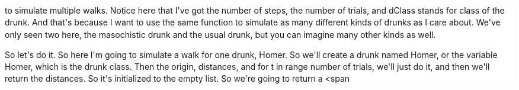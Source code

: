   <span m="967420">to</span> <span m="967570">simulate</span> <span
  m="968860">multiple</span> <span m="969430">walks.</span> <span
  m="972790">Notice</span> <span m="973330">here</span> <span
  m="974270">that</span> <span m="974470">I've</span> <span
  m="974590">got</span> <span m="974830">the</span> <span
  m="974890">number</span> <span m="975280">of</span> <span
  m="975370">steps,</span> <span m="975840">the</span> <span
  m="975930">number</span> <span m="976270">of</span> <span
  m="976390">trials,</span> <span m="977950">and</span> <span
  m="978810">dClass</span> <span m="980270">stands</span> <span
  m="980720">for</span> <span m="981260">class</span> <span m="981680">of</span>
  <span m="981800">the</span> <span m="981920">drunk.</span> <span
  m="983300">And</span> <span m="983420">that's</span> <span
  m="983690">because</span> <span m="983960">I</span> <span
  m="984050">want</span> <span m="984290">to</span> <span m="984350">use</span>
  <span m="984650">the</span> <span m="984800">same</span> <span
  m="985400">function</span> <span m="986510">to</span> <span
  m="986630">simulate</span> <span m="987470">as</span> <span
  m="987620">many</span> <span m="987920">different</span> <span
  m="988220">kinds</span> <span m="988550">of</span> <span
  m="988670">drunks</span> <span m="989000">as</span> <span m="989150">I</span>
  <span m="989270">care</span> <span m="989570">about.</span> <span
  m="990530">We've</span> <span m="990650">only</span> <span
  m="990890">seen</span> <span m="991190">two</span> <span
  m="991520">here,</span> <span m="991920">the</span> <span
  m="992030">masochistic</span> <span m="992840">drunk</span> <span
  m="993200">and</span> <span m="993290">the</span> <span
  m="993380">usual</span> <span m="993830">drunk,</span> <span
  m="994700">but</span> <span m="994880">you</span> <span m="995000">can</span>
  <span m="995120">imagine</span> <span m="995990">many</span> <span
  m="996380">other</span> <span m="996620">kinds</span> <span
  m="997010">as</span> <span m="997190">well.</span></p><p><span
  m="1000770">So</span> <span m="1000820">let's</span> <span
  m="1001090">do</span> <span m="1001360">it.</span> <span m="1001850">So</span>
  <span m="1002020">here</span> <span m="1002290">I'm</span> <span
  m="1002410">going</span> <span m="1002530">to</span> <span
  m="1002590">simulate</span> <span m="1003130">a</span> <span
  m="1003220">walk</span> <span m="1003580">for</span> <span
  m="1003730">one</span> <span m="1004000">drunk,</span> <span
  m="1004420">Homer.</span> <span m="1005770">So</span> <span
  m="1005930">we'll</span> <span m="1006070">create</span> <span
  m="1006430">a</span> <span m="1006520">drunk</span> <span
  m="1006790">named</span> <span m="1007150">Homer,</span> <span
  m="1007540">or</span> <span m="1007770">the</span> <span
  m="1007880">variable</span> <span m="1008350">Homer,</span> <span
  m="1009310">which</span> <span m="1009520">is</span> <span
  m="1010590">the</span> <span m="1010690">drunk</span> <span
  m="1010960">class.</span> <span m="1013550">Then</span> <span
  m="1013680">the</span> <span m="1013800">origin,</span> <span
  m="1016740">distances,</span> <span m="1018390">and</span> <span
  m="1018570">for</span> <span m="1018720">t</span> <span m="1019000">in</span>
  <span m="1019110">range</span> <span m="1019470">number</span> <span
  m="1019740">of</span> <span m="1019860">trials,</span> <span
  m="1020920">we'll</span> <span m="1021270">just</span> <span
  m="1022440">do</span> <span m="1022680">it,</span> <span
  m="1022980">and</span> <span m="1023070">then</span> <span
  m="1023210">we'll</span> <span m="1023340">return</span> <span
  m="1023790">the</span> <span m="1023910">distances.</span> <span
  m="1025319">So</span> <span m="1025500">it's</span> <span
  m="1025619">initialized</span> <span m="1026280">to</span> <span
  m="1026339">the</span> <span m="1026460">empty</span> <span
  m="1026790">list.</span> <span m="1027790">So</span> <span
  m="1027859">we're</span> <span m="1027920">going to</span> <span
  m="1028040">return</span> <span m="1028380">a</span> <span